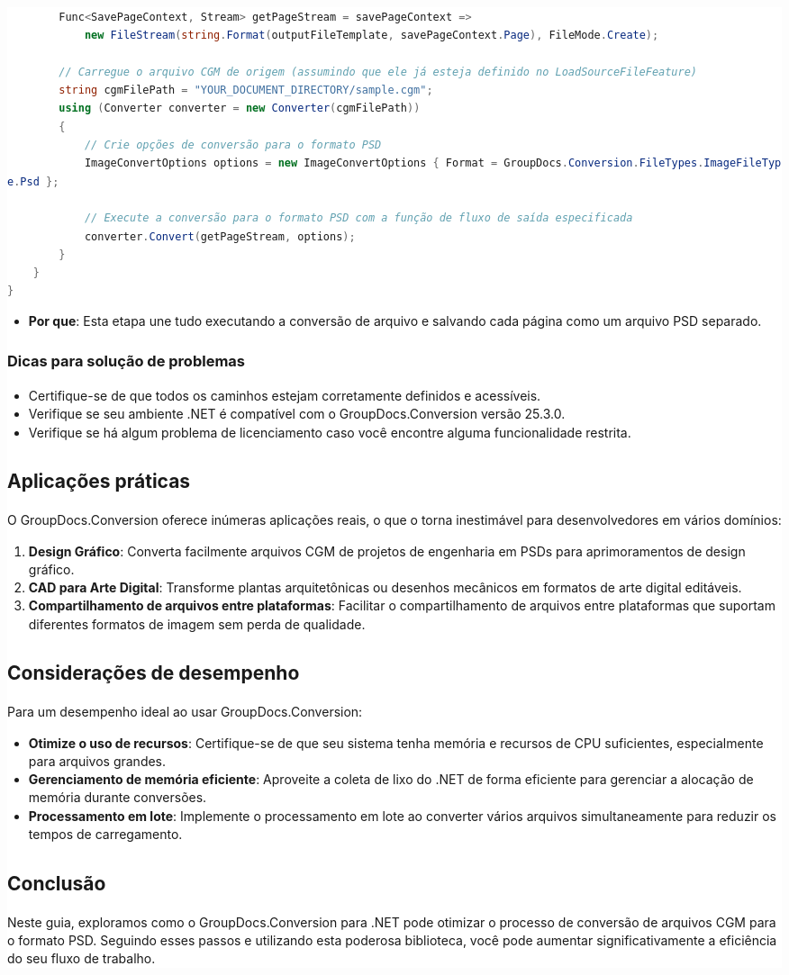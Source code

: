 ```csharp
        Func<SavePageContext, Stream> getPageStream = savePageContext => 
            new FileStream(string.Format(outputFileTemplate, savePageContext.Page), FileMode.Create);

        // Carregue o arquivo CGM de origem (assumindo que ele já esteja definido no LoadSourceFileFeature)
        string cgmFilePath = "YOUR_DOCUMENT_DIRECTORY/sample.cgm";
        using (Converter converter = new Converter(cgmFilePath))
        {
            // Crie opções de conversão para o formato PSD
            ImageConvertOptions options = new ImageConvertOptions { Format = GroupDocs.Conversion.FileTypes.ImageFileType.Psd };

            // Execute a conversão para o formato PSD com a função de fluxo de saída especificada
            converter.Convert(getPageStream, options);
        }
    }
}
```
- **Por que**: Esta etapa une tudo executando a conversão de arquivo e salvando cada página como um arquivo PSD separado.

### Dicas para solução de problemas
- Certifique-se de que todos os caminhos estejam corretamente definidos e acessíveis.
- Verifique se seu ambiente .NET é compatível com o GroupDocs.Conversion versão 25.3.0.
- Verifique se há algum problema de licenciamento caso você encontre alguma funcionalidade restrita.

## Aplicações práticas
O GroupDocs.Conversion oferece inúmeras aplicações reais, o que o torna inestimável para desenvolvedores em vários domínios:
1. **Design Gráfico**: Converta facilmente arquivos CGM de projetos de engenharia em PSDs para aprimoramentos de design gráfico.
2. **CAD para Arte Digital**: Transforme plantas arquitetônicas ou desenhos mecânicos em formatos de arte digital editáveis.
3. **Compartilhamento de arquivos entre plataformas**: Facilitar o compartilhamento de arquivos entre plataformas que suportam diferentes formatos de imagem sem perda de qualidade.

## Considerações de desempenho
Para um desempenho ideal ao usar GroupDocs.Conversion:
- **Otimize o uso de recursos**: Certifique-se de que seu sistema tenha memória e recursos de CPU suficientes, especialmente para arquivos grandes.
- **Gerenciamento de memória eficiente**: Aproveite a coleta de lixo do .NET de forma eficiente para gerenciar a alocação de memória durante conversões.
- **Processamento em lote**: Implemente o processamento em lote ao converter vários arquivos simultaneamente para reduzir os tempos de carregamento.

## Conclusão
Neste guia, exploramos como o GroupDocs.Conversion para .NET pode otimizar o processo de conversão de arquivos CGM para o formato PSD. Seguindo esses passos e utilizando esta poderosa biblioteca, você pode aumentar significativamente a eficiência do seu fluxo de trabalho.